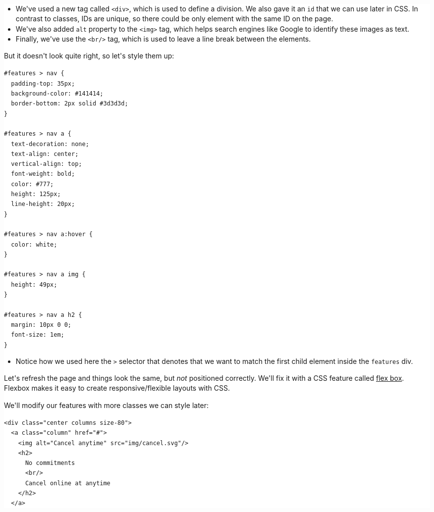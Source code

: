 * We've used a new tag called `<div>`, which is used to define a division. We also gave it an `id` that we can use later in CSS. In contrast to classes, IDs are unique, so there could be only element with the same ID on the page.
* We've also added `alt` property to the `<img>` tag, which helps search engines like Google to identify these images as text.
* Finally, we've use the `<br/>` tag, which is used to leave a line break between the elements.

But it doesn't look quite right, so let's style them up:

    #features > nav {
      padding-top: 35px;
      background-color: #141414;
      border-bottom: 2px solid #3d3d3d;
    }

    #features > nav a {
      text-decoration: none;
      text-align: center;
      vertical-align: top;
      font-weight: bold;
      color: #777;
      height: 125px;
      line-height: 20px;
    }

    #features > nav a:hover {
      color: white;
    }

    #features > nav a img {
      height: 49px;
    }

    #features > nav a h2 {
      margin: 10px 0 0;
      font-size: 1em;
    }

* Notice how we used here the `>` selector that denotes that we want to match the first child element inside the `features` div.

Let's refresh the page and things look the same, but *not* positioned correctly. We'll fix it with a CSS feature called [flex box](https://css-tricks.com/snippets/css/a-guide-to-flexbox/). Flexbox makes it easy to create responsive/flexible layouts with CSS.

We'll modify our features with more classes we can style later:

    <div class="center columns size-80">
      <a class="column" href="#">
        <img alt="Cancel anytime" src="img/cancel.svg"/>
        <h2>
          No commitments
          <br/>
          Cancel online at anytime
        </h2>
      </a>
